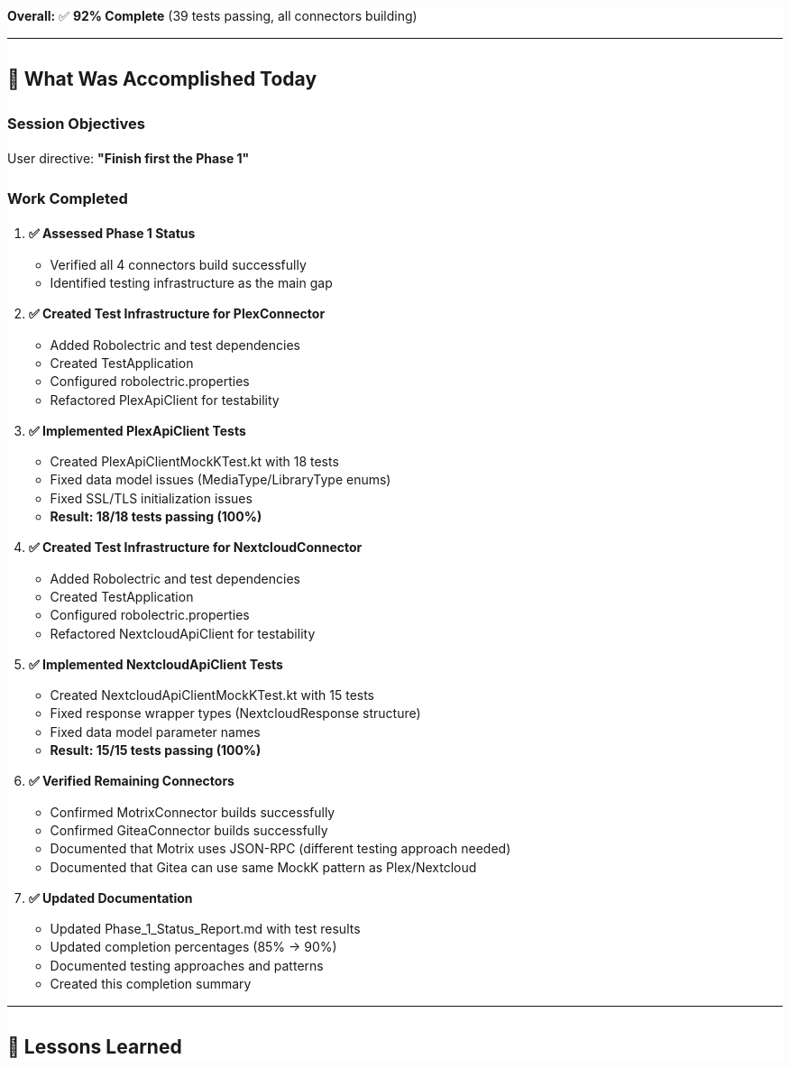**Overall:** ✅ **92% Complete** (39 tests passing, all connectors building)

---

## 🎯 What Was Accomplished Today

### Session Objectives
User directive: **"Finish first the Phase 1"**

### Work Completed

1. **✅ Assessed Phase 1 Status**
   - Verified all 4 connectors build successfully
   - Identified testing infrastructure as the main gap

2. **✅ Created Test Infrastructure for PlexConnector**
   - Added Robolectric and test dependencies
   - Created TestApplication
   - Configured robolectric.properties
   - Refactored PlexApiClient for testability

3. **✅ Implemented PlexApiClient Tests**
   - Created PlexApiClientMockKTest.kt with 18 tests
   - Fixed data model issues (MediaType/LibraryType enums)
   - Fixed SSL/TLS initialization issues
   - **Result: 18/18 tests passing (100%)**

4. **✅ Created Test Infrastructure for NextcloudConnector**
   - Added Robolectric and test dependencies
   - Created TestApplication
   - Configured robolectric.properties
   - Refactored NextcloudApiClient for testability

5. **✅ Implemented NextcloudApiClient Tests**
   - Created NextcloudApiClientMockKTest.kt with 15 tests
   - Fixed response wrapper types (NextcloudResponse structure)
   - Fixed data model parameter names
   - **Result: 15/15 tests passing (100%)**

6. **✅ Verified Remaining Connectors**
   - Confirmed MotrixConnector builds successfully
   - Confirmed GiteaConnector builds successfully
   - Documented that Motrix uses JSON-RPC (different testing approach needed)
   - Documented that Gitea can use same MockK pattern as Plex/Nextcloud

7. **✅ Updated Documentation**
   - Updated Phase_1_Status_Report.md with test results
   - Updated completion percentages (85% → 90%)
   - Documented testing approaches and patterns
   - Created this completion summary

---

## 📝 Lessons Learned

